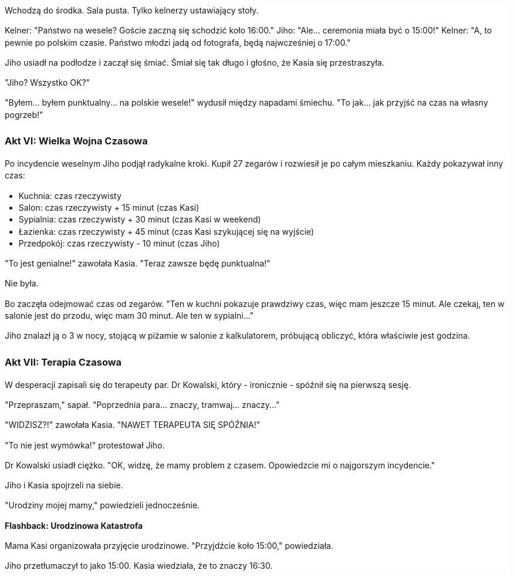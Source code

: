 Wchodzą do środka. Sala pusta. Tylko kelnerzy ustawiający stoły.

Kelner: "Państwo na wesele? Goście zaczną się schodzić koło 16:00."
Jiho: "Ale... ceremonia miała być o 15:00!"
Kelner: "A, to pewnie po polskim czasie. Państwo młodzi jadą od fotografa, będą najwcześniej o 17:00."

Jiho usiadł na podłodze i zaczął się śmiać. Śmiał się tak długo i głośno, że Kasia się przestraszyła.

"Jiho? Wszystko OK?"

"Byłem... byłem punktualny... na polskie wesele!" wydusił między napadami śmiechu. "To jak... jak przyjść na czas na własny pogrzeb!"

### Akt VI: Wielka Wojna Czasowa

Po incydencie weselnym Jiho podjął radykalne kroki. Kupił 27 zegarów i rozwiesił je po całym mieszkaniu. Każdy pokazywał inny czas:

- Kuchnia: czas rzeczywisty
- Salon: czas rzeczywisty + 15 minut (czas Kasi)
- Sypialnia: czas rzeczywisty + 30 minut (czas Kasi w weekend)
- Łazienka: czas rzeczywisty + 45 minut (czas Kasi szykującej się na wyjście)
- Przedpokój: czas rzeczywisty - 10 minut (czas Jiho)

"To jest genialne!" zawołała Kasia. "Teraz zawsze będę punktualna!"

Nie była.

Bo zaczęła odejmować czas od zegarów. "Ten w kuchni pokazuje prawdziwy czas, więc mam jeszcze 15 minut. Ale czekaj, ten w salonie jest do przodu, więc mam 30 minut. Ale ten w sypialni..."

Jiho znalazł ją o 3 w nocy, stojącą w piżamie w salonie z kalkulatorem, próbującą obliczyć, która właściwie jest godzina.

### Akt VII: Terapia Czasowa

W desperacji zapisali się do terapeuty par. Dr Kowalski, który - ironicznie - spóźnił się na pierwszą sesję.

"Przepraszam," sapał. "Poprzednia para... znaczy, tramwaj... znaczy..."

"WIDZISZ?!" zawołała Kasia. "NAWET TERAPEUTA SIĘ SPÓŹNIA!"

"To nie jest wymówka!" protestował Jiho.

Dr Kowalski usiadł ciężko. "OK, widzę, że mamy problem z czasem. Opowiedzcie mi o najgorszym incydencie."

Jiho i Kasia spojrzeli na siebie.

"Urodziny mojej mamy," powiedzieli jednocześnie.

**Flashback: Urodzinowa Katastrofa**

Mama Kasi organizowała przyjęcie urodzinowe. "Przyjdźcie koło 15:00," powiedziała.

Jiho przetłumaczył to jako 15:00.
Kasia wiedziała, że to znaczy 16:30.
